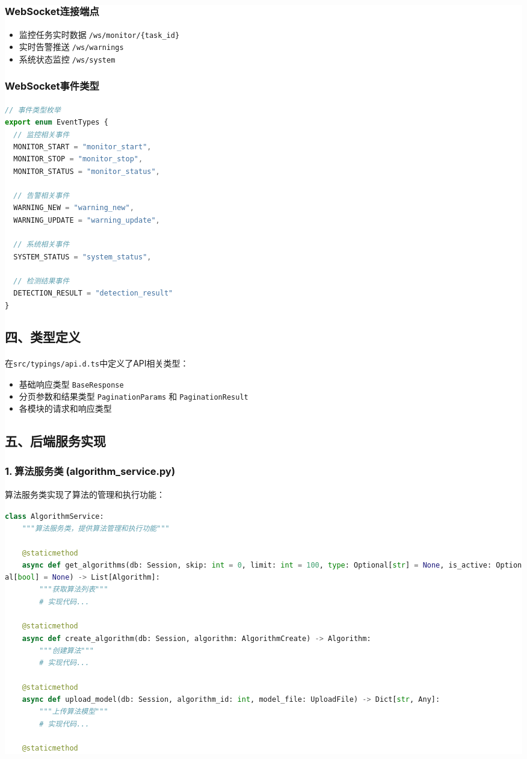 ### WebSocket连接端点

- 监控任务实时数据 `/ws/monitor/{task_id}`
- 实时告警推送 `/ws/warnings`
- 系统状态监控 `/ws/system`

### WebSocket事件类型

```typescript
// 事件类型枚举
export enum EventTypes {
  // 监控相关事件
  MONITOR_START = "monitor_start",
  MONITOR_STOP = "monitor_stop",
  MONITOR_STATUS = "monitor_status",
  
  // 告警相关事件
  WARNING_NEW = "warning_new",
  WARNING_UPDATE = "warning_update",
  
  // 系统相关事件
  SYSTEM_STATUS = "system_status",
  
  // 检测结果事件
  DETECTION_RESULT = "detection_result"
}
```

## 四、类型定义

在`src/typings/api.d.ts`中定义了API相关类型：

- 基础响应类型 `BaseResponse`
- 分页参数和结果类型 `PaginationParams` 和 `PaginationResult`
- 各模块的请求和响应类型

## 五、后端服务实现

### 1. 算法服务类 (algorithm_service.py)

算法服务类实现了算法的管理和执行功能：

```python
class AlgorithmService:
    """算法服务类，提供算法管理和执行功能"""
    
    @staticmethod
    async def get_algorithms(db: Session, skip: int = 0, limit: int = 100, type: Optional[str] = None, is_active: Optional[bool] = None) -> List[Algorithm]:
        """获取算法列表"""
        # 实现代码...
    
    @staticmethod
    async def create_algorithm(db: Session, algorithm: AlgorithmCreate) -> Algorithm:
        """创建算法"""
        # 实现代码...
    
    @staticmethod
    async def upload_model(db: Session, algorithm_id: int, model_file: UploadFile) -> Dict[str, Any]:
        """上传算法模型"""
        # 实现代码...
    
    @staticmethod
```